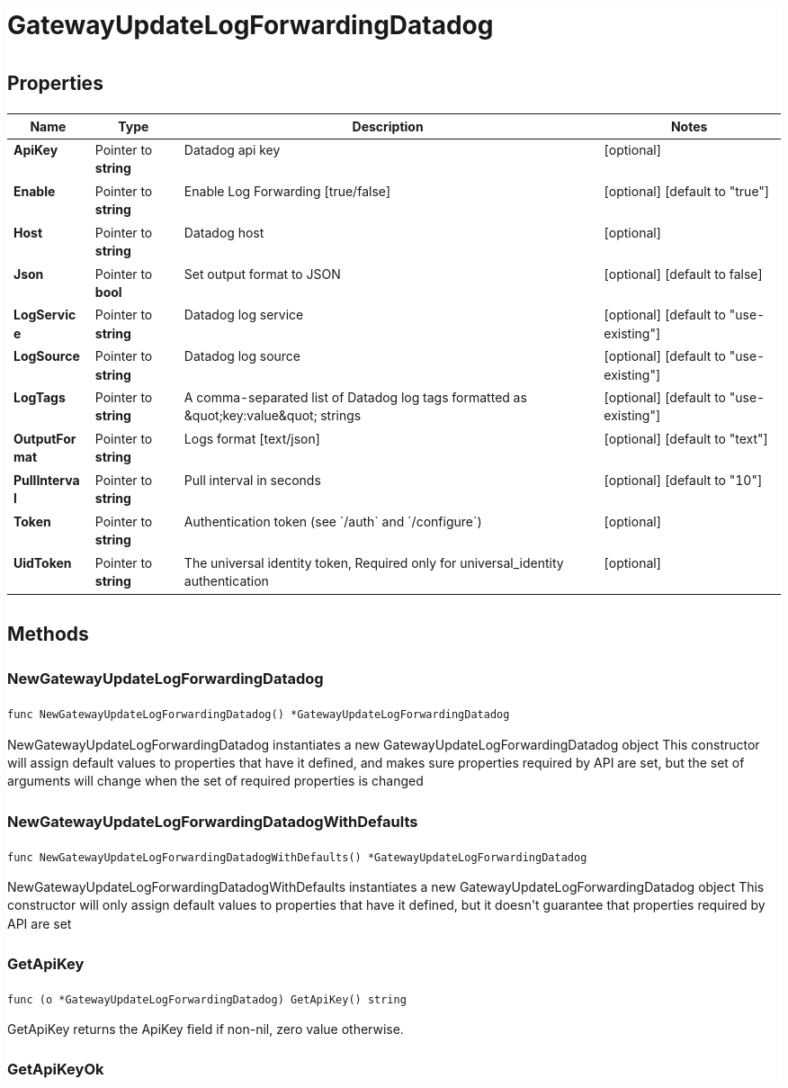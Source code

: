 # GatewayUpdateLogForwardingDatadog

## Properties

Name | Type | Description | Notes
------------ | ------------- | ------------- | -------------
**ApiKey** | Pointer to **string** | Datadog api key | [optional] 
**Enable** | Pointer to **string** | Enable Log Forwarding [true/false] | [optional] [default to "true"]
**Host** | Pointer to **string** | Datadog host | [optional] 
**Json** | Pointer to **bool** | Set output format to JSON | [optional] [default to false]
**LogService** | Pointer to **string** | Datadog log service | [optional] [default to "use-existing"]
**LogSource** | Pointer to **string** | Datadog log source | [optional] [default to "use-existing"]
**LogTags** | Pointer to **string** | A comma-separated list of Datadog log tags formatted as \&quot;key:value\&quot; strings | [optional] [default to "use-existing"]
**OutputFormat** | Pointer to **string** | Logs format [text/json] | [optional] [default to "text"]
**PullInterval** | Pointer to **string** | Pull interval in seconds | [optional] [default to "10"]
**Token** | Pointer to **string** | Authentication token (see &#x60;/auth&#x60; and &#x60;/configure&#x60;) | [optional] 
**UidToken** | Pointer to **string** | The universal identity token, Required only for universal_identity authentication | [optional] 

## Methods

### NewGatewayUpdateLogForwardingDatadog

`func NewGatewayUpdateLogForwardingDatadog() *GatewayUpdateLogForwardingDatadog`

NewGatewayUpdateLogForwardingDatadog instantiates a new GatewayUpdateLogForwardingDatadog object
This constructor will assign default values to properties that have it defined,
and makes sure properties required by API are set, but the set of arguments
will change when the set of required properties is changed

### NewGatewayUpdateLogForwardingDatadogWithDefaults

`func NewGatewayUpdateLogForwardingDatadogWithDefaults() *GatewayUpdateLogForwardingDatadog`

NewGatewayUpdateLogForwardingDatadogWithDefaults instantiates a new GatewayUpdateLogForwardingDatadog object
This constructor will only assign default values to properties that have it defined,
but it doesn't guarantee that properties required by API are set

### GetApiKey

`func (o *GatewayUpdateLogForwardingDatadog) GetApiKey() string`

GetApiKey returns the ApiKey field if non-nil, zero value otherwise.

### GetApiKeyOk
